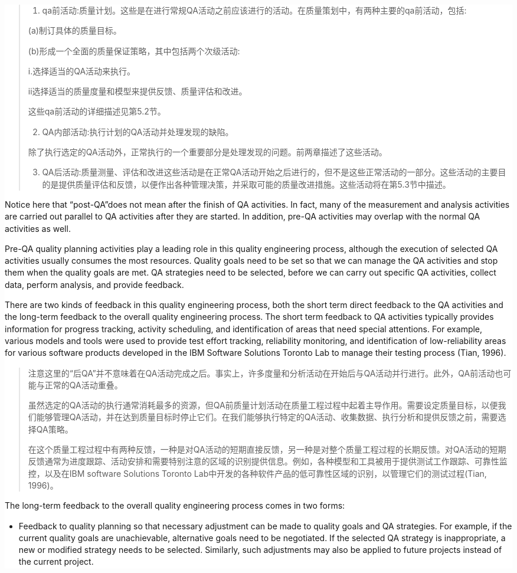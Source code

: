 >1. qa前活动:质量计划。这些是在进行常规QA活动之前应该进行的活动。在质量策划中，有两种主要的qa前活动，包括:
>
>(a)制订具体的质量目标。
>
>(b)形成一个全面的质量保证策略，其中包括两个次级活动:
>
>i.选择适当的QA活动来执行。
>
>ii选择适当的质量度量和模型来提供反馈、质量评估和改进。
>
>这些qa前活动的详细描述见第5.2节。
>
>2. QA内部活动:执行计划的QA活动并处理发现的缺陷。
>
>除了执行选定的QA活动外，正常执行的一个重要部分是处理发现的问题。前两章描述了这些活动。
>
>3. QA后活动:质量测量、评估和改进这些活动是在正常QA活动开始之后进行的，但不是这些正常活动的一部分。这些活动的主要目的是提供质量评估和反馈，以便作出各种管理决策，并采取可能的质量改进措施。这些活动将在第5.3节中描述。

Notice here that “post-QA”does not mean after the finish of QA activities. In fact, many of the measurement and analysis activities are carried out parallel to QA activities after they are started. In addition, pre-QA activities may overlap with the normal QA activities as well. 

Pre-QA quality planning activities play a leading role in this quality engineering process, although the execution of selected QA activities usually consumes the most resources. Quality goals need to be set so that we can manage the QA activities and stop them when the quality goals are met. QA strategies need to be selected, before we can carry out specific QA activities, collect data, perform analysis, and provide feedback.

There are two kinds of feedback in this quality engineering process, both the short term direct feedback to the QA activities and the long-term feedback to the overall quality engineering process. The short term feedback to QA activities typically provides information for progress tracking, activity scheduling, and identification of areas that need special attentions. For example, various models and tools were used to provide test effort tracking, reliability monitoring, and identification of low-reliability areas for various software products developed in the IBM Software Solutions Toronto Lab to manage their testing process (Tian, 1996). 

> 注意这里的“后QA”并不意味着在QA活动完成之后。事实上，许多度量和分析活动在开始后与QA活动并行进行。此外，QA前活动也可能与正常的QA活动重叠。
>
> 虽然选定的QA活动的执行通常消耗最多的资源，但QA前质量计划活动在质量工程过程中起着主导作用。需要设定质量目标，以便我们能够管理QA活动，并在达到质量目标时停止它们。在我们能够执行特定的QA活动、收集数据、执行分析和提供反馈之前，需要选择QA策略。
>
> 在这个质量工程过程中有两种反馈，一种是对QA活动的短期直接反馈，另一种是对整个质量工程过程的长期反馈。对QA活动的短期反馈通常为进度跟踪、活动安排和需要特别注意的区域的识别提供信息。例如，各种模型和工具被用于提供测试工作跟踪、可靠性监控，以及在IBM software Solutions Toronto Lab中开发的各种软件产品的低可靠性区域的识别，以管理它们的测试过程(Tian, 1996)。

The long-term feedback to the overall quality engineering process comes in two forms: 

* Feedback to quality planning so that necessary adjustment can be made to quality goals and QA strategies. For example, if the current quality goals are unachievable, alternative goals need to be negotiated. If the selected QA strategy is inappropriate, a new or modified strategy needs to be selected. Similarly, such adjustments may also be applied to future projects instead of the current project. 
